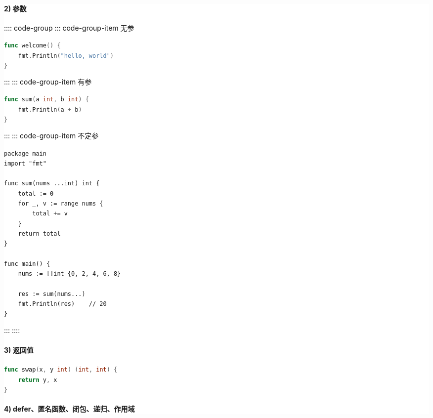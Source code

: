 #### 2) 参数

:::: code-group
::: code-group-item 无参

```go
func welcome() {
	fmt.Println("hello, world")
}
```

:::
::: code-group-item 有参

```go
func sum(a int, b int) {
	fmt.Println(a + b)
}
```

:::
::: code-group-item 不定参

```go{4}
package main
import "fmt"

func sum(nums ...int) int {
	total := 0
	for _, v := range nums {
		total += v
	}
	return total
}

func main() {
    nums := []int {0, 2, 4, 6, 8}

	res := sum(nums...)
    fmt.Println(res)	// 20
}
```

:::
::::

#### 3) 返回值

```go
func swap(x, y int) (int, int) {
    return y, x
}
```

#### 4) defer、匿名函数、闭包、递归、作用域
